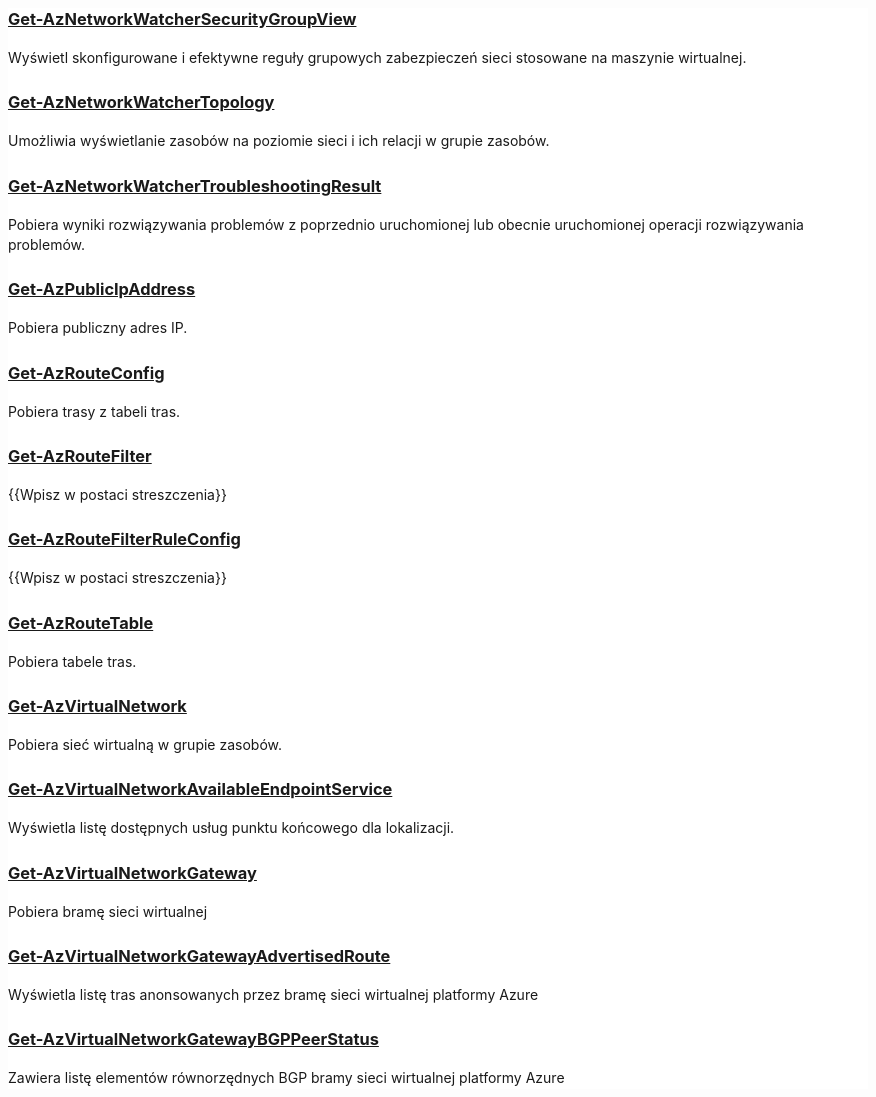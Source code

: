 ### [Get-AzNetworkWatcherSecurityGroupView](Get-AzNetworkWatcherSecurityGroupView.md)
Wyświetl skonfigurowane i efektywne reguły grupowych zabezpieczeń sieci stosowane na maszynie wirtualnej.

### [Get-AzNetworkWatcherTopology](Get-AzNetworkWatcherTopology.md)
Umożliwia wyświetlanie zasobów na poziomie sieci i ich relacji w grupie zasobów.

### [Get-AzNetworkWatcherTroubleshootingResult](Get-AzNetworkWatcherTroubleshootingResult.md)
Pobiera wyniki rozwiązywania problemów z poprzednio uruchomionej lub obecnie uruchomionej operacji rozwiązywania problemów.

### [Get-AzPublicIpAddress](Get-AzPublicIpAddress.md)
Pobiera publiczny adres IP.

### [Get-AzRouteConfig](Get-AzRouteConfig.md)
Pobiera trasy z tabeli tras.

### [Get-AzRouteFilter](Get-AzRouteFilter.md)
{{Wpisz w postaci streszczenia}}

### [Get-AzRouteFilterRuleConfig](Get-AzRouteFilterRuleConfig.md)
{{Wpisz w postaci streszczenia}}

### [Get-AzRouteTable](Get-AzRouteTable.md)
Pobiera tabele tras.

### [Get-AzVirtualNetwork](Get-AzVirtualNetwork.md)
Pobiera sieć wirtualną w grupie zasobów.

### [Get-AzVirtualNetworkAvailableEndpointService](Get-AzVirtualNetworkAvailableEndpointService.md)
Wyświetla listę dostępnych usług punktu końcowego dla lokalizacji.

### [Get-AzVirtualNetworkGateway](Get-AzVirtualNetworkGateway.md)
Pobiera bramę sieci wirtualnej

### [Get-AzVirtualNetworkGatewayAdvertisedRoute](Get-AzVirtualNetworkGatewayAdvertisedRoute.md)
Wyświetla listę tras anonsowanych przez bramę sieci wirtualnej platformy Azure

### [Get-AzVirtualNetworkGatewayBGPPeerStatus](Get-AzVirtualNetworkGatewayBGPPeerStatus.md)
Zawiera listę elementów równorzędnych BGP bramy sieci wirtualnej platformy Azure
